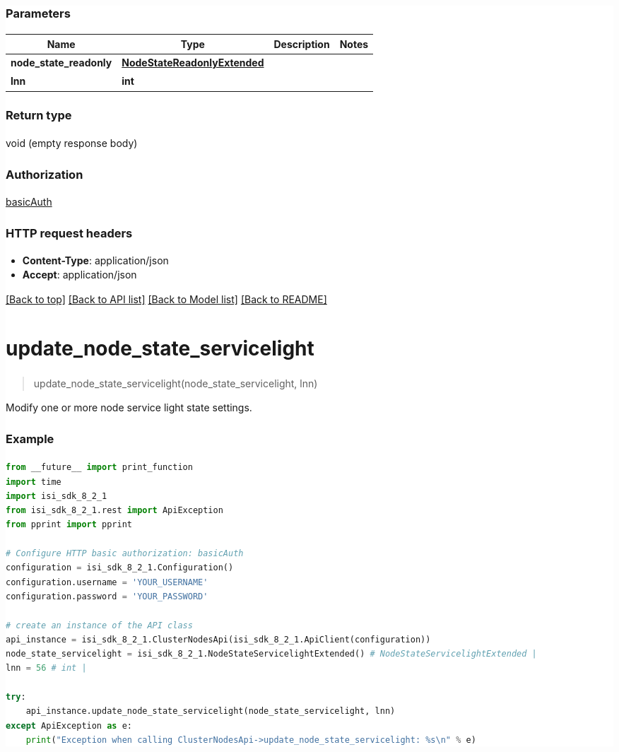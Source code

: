 ### Parameters

Name | Type | Description  | Notes
------------- | ------------- | ------------- | -------------
 **node_state_readonly** | [**NodeStateReadonlyExtended**](NodeStateReadonlyExtended.md)|  | 
 **lnn** | **int**|  | 

### Return type

void (empty response body)

### Authorization

[basicAuth](../README.md#basicAuth)

### HTTP request headers

 - **Content-Type**: application/json
 - **Accept**: application/json

[[Back to top]](#) [[Back to API list]](../README.md#documentation-for-api-endpoints) [[Back to Model list]](../README.md#documentation-for-models) [[Back to README]](../README.md)

# **update_node_state_servicelight**
> update_node_state_servicelight(node_state_servicelight, lnn)



Modify one or more node service light state settings.

### Example
```python
from __future__ import print_function
import time
import isi_sdk_8_2_1
from isi_sdk_8_2_1.rest import ApiException
from pprint import pprint

# Configure HTTP basic authorization: basicAuth
configuration = isi_sdk_8_2_1.Configuration()
configuration.username = 'YOUR_USERNAME'
configuration.password = 'YOUR_PASSWORD'

# create an instance of the API class
api_instance = isi_sdk_8_2_1.ClusterNodesApi(isi_sdk_8_2_1.ApiClient(configuration))
node_state_servicelight = isi_sdk_8_2_1.NodeStateServicelightExtended() # NodeStateServicelightExtended | 
lnn = 56 # int | 

try:
    api_instance.update_node_state_servicelight(node_state_servicelight, lnn)
except ApiException as e:
    print("Exception when calling ClusterNodesApi->update_node_state_servicelight: %s\n" % e)
```
